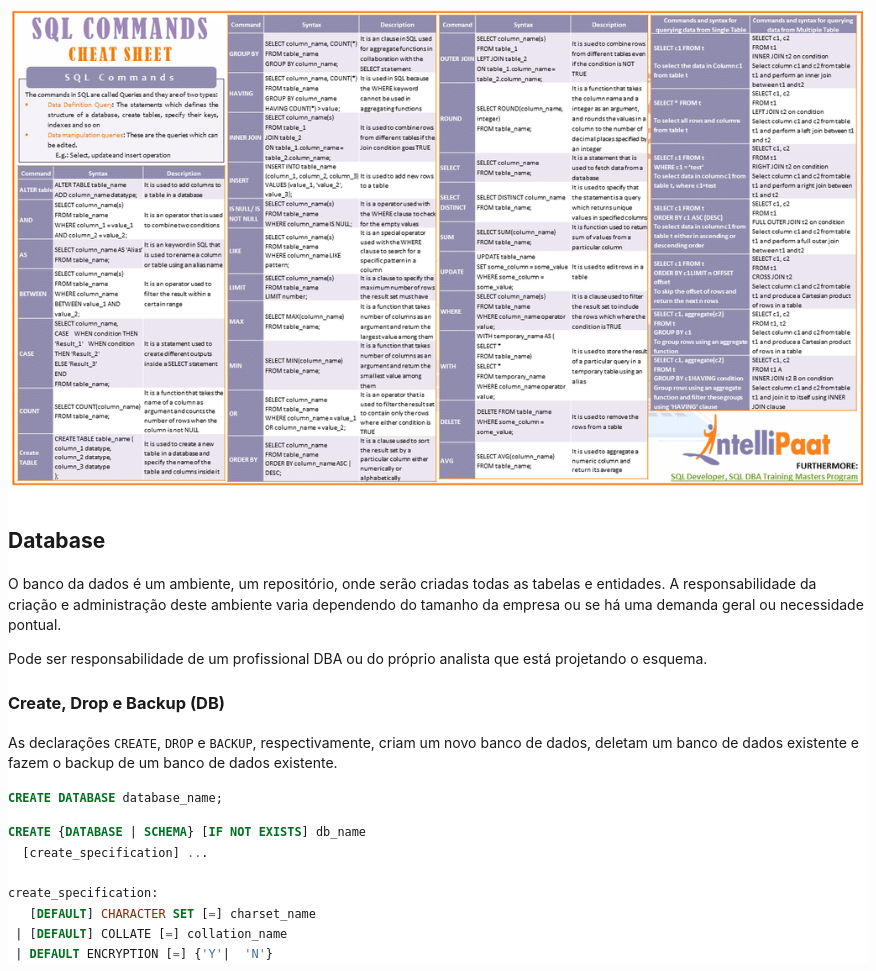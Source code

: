 ![Alt text](imgs/SQL-Commands-Cheat-Sheet.png)

## Database

O banco da dados é um ambiente, um repositório, onde serão criadas todas as tabelas e entidades. A responsabilidade da criação e administração deste ambiente varia dependendo do tamanho da empresa ou se há uma demanda geral ou necessidade pontual.

Pode ser responsabilidade de um profissional DBA ou do próprio analista que está projetando o esquema.

### Create, Drop e Backup (DB)

As declarações `CREATE`, `DROP` e `BACKUP`, respectivamente, criam um novo banco de dados, deletam um banco de dados existente e fazem o backup de um banco de dados existente.

```sql
CREATE DATABASE database_name;
```

```sql
CREATE {DATABASE | SCHEMA} [IF NOT EXISTS] db_name
  [create_specification] ...

create_specification:
   [DEFAULT] CHARACTER SET [=] charset_name
 | [DEFAULT] COLLATE [=] collation_name
 | DEFAULT ENCRYPTION [=] {'Y'|  'N'}
```
